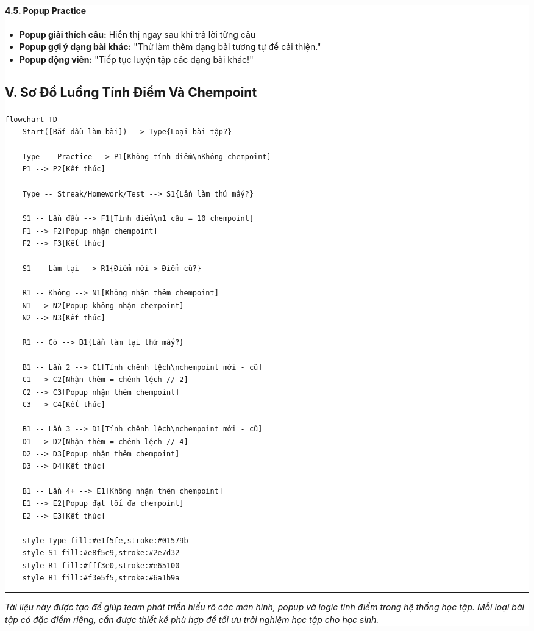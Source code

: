 #### 4.5. Popup Practice
- **Popup giải thích câu:** Hiển thị ngay sau khi trả lời từng câu
- **Popup gợi ý dạng bài khác:** "Thử làm thêm dạng bài tương tự để cải thiện."
- **Popup động viên:** "Tiếp tục luyện tập các dạng bài khác!"

## V. Sơ Đồ Luồng Tính Điểm Và Chempoint

```mermaid
flowchart TD
    Start([Bắt đầu làm bài]) --> Type{Loại bài tập?}
    
    Type -- Practice --> P1[Không tính điểm\nKhông chempoint]
    P1 --> P2[Kết thúc]
    
    Type -- Streak/Homework/Test --> S1{Lần làm thứ mấy?}
    
    S1 -- Lần đầu --> F1[Tính điểm\n1 câu = 10 chempoint]
    F1 --> F2[Popup nhận chempoint]
    F2 --> F3[Kết thúc]
    
    S1 -- Làm lại --> R1{Điểm mới > Điểm cũ?}
    
    R1 -- Không --> N1[Không nhận thêm chempoint]
    N1 --> N2[Popup không nhận chempoint]
    N2 --> N3[Kết thúc]
    
    R1 -- Có --> B1{Lần làm lại thứ mấy?}
    
    B1 -- Lần 2 --> C1[Tính chênh lệch\nchempoint mới - cũ]
    C1 --> C2[Nhận thêm = chênh lệch // 2]
    C2 --> C3[Popup nhận thêm chempoint]
    C3 --> C4[Kết thúc]
    
    B1 -- Lần 3 --> D1[Tính chênh lệch\nchempoint mới - cũ]
    D1 --> D2[Nhận thêm = chênh lệch // 4]
    D2 --> D3[Popup nhận thêm chempoint]
    D3 --> D4[Kết thúc]
    
    B1 -- Lần 4+ --> E1[Không nhận thêm chempoint]
    E1 --> E2[Popup đạt tối đa chempoint]
    E2 --> E3[Kết thúc]
    
    style Type fill:#e1f5fe,stroke:#01579b
    style S1 fill:#e8f5e9,stroke:#2e7d32
    style R1 fill:#fff3e0,stroke:#e65100
    style B1 fill:#f3e5f5,stroke:#6a1b9a
```

---

*Tài liệu này được tạo để giúp team phát triển hiểu rõ các màn hình, popup và logic tính điểm trong hệ thống học tập. Mỗi loại bài tập có đặc điểm riêng, cần được thiết kế phù hợp để tối ưu trải nghiệm học tập cho học sinh.*
